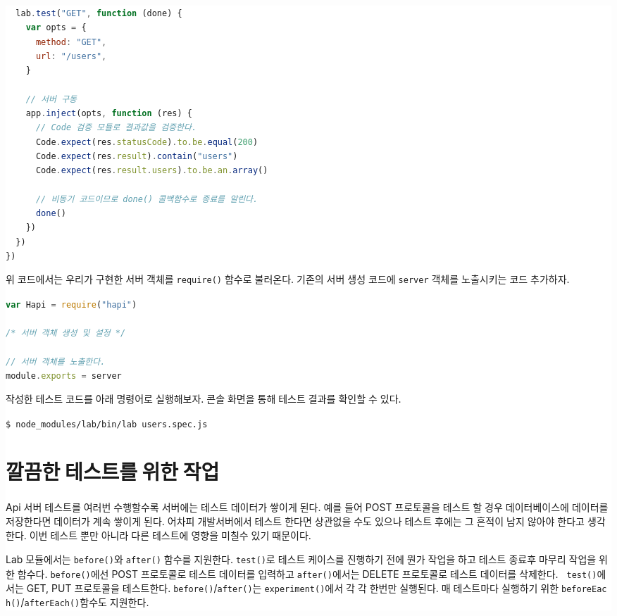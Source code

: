 ```javascript
  lab.test("GET", function (done) {
    var opts = {
      method: "GET",
      url: "/users",
    }

    // 서버 구동
    app.inject(opts, function (res) {
      // Code 검증 모듈로 결과값을 검증한다.
      Code.expect(res.statusCode).to.be.equal(200)
      Code.expect(res.result).contain("users")
      Code.expect(res.result.users).to.be.an.array()

      // 비동기 코드이므로 done() 콜백함수로 종료를 알린다.
      done()
    })
  })
})
```

위 코드에서는 우리가 구현한 서버 객체를 `require()` 함수로 불러온다.
기존의 서버 생성 코드에 `server` 객체를 노출시키는 코드 추가하자.

```javascript
var Hapi = require("hapi")

/* 서버 객체 생성 및 설정 */

// 서버 객체를 노출한다.
module.exports = server
```

작성한 테스트 코드를 아래 명령어로 실행해보자.
콘솔 화면을 통해 테스트 결과를 확인할 수 있다.

```
$ node_modules/lab/bin/lab users.spec.js
```

# 깔끔한 테스트를 위한 작업

Api 서버 테스트를 여러번 수행할수록 서버에는 테스트 데이터가 쌓이게 된다.
예를 들어 POST 프로토콜을 테스트 할 경우 데이터베이스에 데이터를 저장한다면 데이터가 계속 쌓이게 된다.
어차피 개발서버에서 테스트 한다면 상관없을 수도 있으나 테스트 후에는 그 흔적이 남지 않아야 한다고 생각한다.
이번 테스트 뿐만 아니라 다른 테스트에 영향을 미칠수 있기 때문이다.

Lab 모듈에서는 `before()`와 `after()` 함수를 지원한다.
`test()`로 테스트 케이스를 진행하기 전에 뭔가 작업을 하고 테스트 종료후 마무리 작업을 위한 함수다.
`before()`에선 POST 프로토콜로 테스트 데이터를 입력하고 `after()`에서는 DELETE 프로토콜로 테스트 데이터를 삭제한다.  
`test()`에서는 GET, PUT 프로토콜을 테스트한다.
`before()`/`after()`는 `experiment()`에서 각 각 한번만 실행된다.
매 테스트마다 실행하기 위한 `beforeEach()`/`afterEach()`함수도 지원한다.
